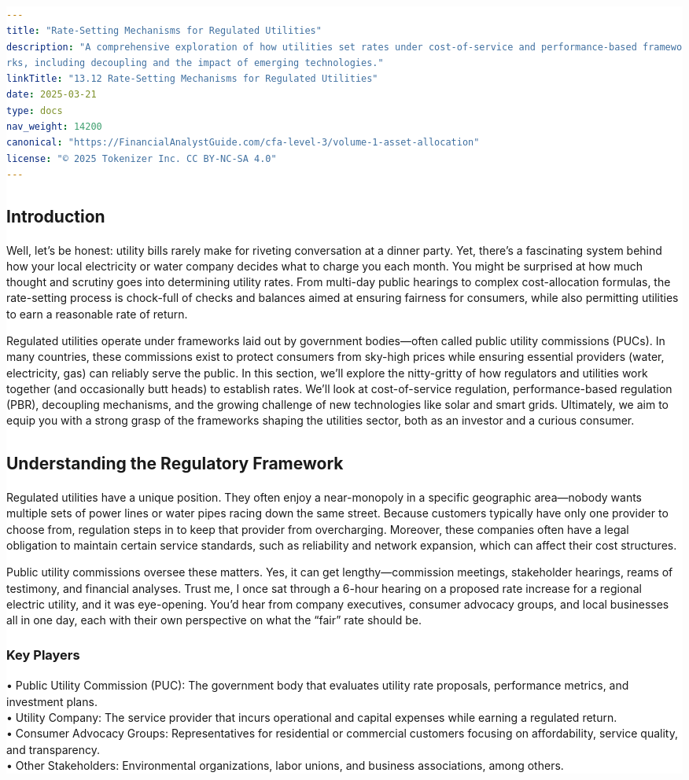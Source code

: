 ```yaml
---
title: "Rate-Setting Mechanisms for Regulated Utilities"
description: "A comprehensive exploration of how utilities set rates under cost-of-service and performance-based frameworks, including decoupling and the impact of emerging technologies."
linkTitle: "13.12 Rate-Setting Mechanisms for Regulated Utilities"
date: 2025-03-21
type: docs
nav_weight: 14200
canonical: "https://FinancialAnalystGuide.com/cfa-level-3/volume-1-asset-allocation"
license: "© 2025 Tokenizer Inc. CC BY-NC-SA 4.0"
---
```


## Introduction
Well, let’s be honest: utility bills rarely make for riveting conversation at a dinner party. Yet, there’s a fascinating system behind how your local electricity or water company decides what to charge you each month. You might be surprised at how much thought and scrutiny goes into determining utility rates. From multi-day public hearings to complex cost-allocation formulas, the rate-setting process is chock-full of checks and balances aimed at ensuring fairness for consumers, while also permitting utilities to earn a reasonable rate of return.

Regulated utilities operate under frameworks laid out by government bodies—often called public utility commissions (PUCs). In many countries, these commissions exist to protect consumers from sky-high prices while ensuring essential providers (water, electricity, gas) can reliably serve the public. In this section, we’ll explore the nitty-gritty of how regulators and utilities work together (and occasionally butt heads) to establish rates. We’ll look at cost-of-service regulation, performance-based regulation (PBR), decoupling mechanisms, and the growing challenge of new technologies like solar and smart grids. Ultimately, we aim to equip you with a strong grasp of the frameworks shaping the utilities sector, both as an investor and a curious consumer.

## Understanding the Regulatory Framework
Regulated utilities have a unique position. They often enjoy a near-monopoly in a specific geographic area—nobody wants multiple sets of power lines or water pipes racing down the same street. Because customers typically have only one provider to choose from, regulation steps in to keep that provider from overcharging. Moreover, these companies often have a legal obligation to maintain certain service standards, such as reliability and network expansion, which can affect their cost structures.

Public utility commissions oversee these matters. Yes, it can get lengthy—commission meetings, stakeholder hearings, reams of testimony, and financial analyses. Trust me, I once sat through a 6-hour hearing on a proposed rate increase for a regional electric utility, and it was eye-opening. You’d hear from company executives, consumer advocacy groups, and local businesses all in one day, each with their own perspective on what the “fair” rate should be.

### Key Players
• Public Utility Commission (PUC): The government body that evaluates utility rate proposals, performance metrics, and investment plans.  
• Utility Company: The service provider that incurs operational and capital expenses while earning a regulated return.  
• Consumer Advocacy Groups: Representatives for residential or commercial customers focusing on affordability, service quality, and transparency.  
• Other Stakeholders: Environmental organizations, labor unions, and business associations, among others.
